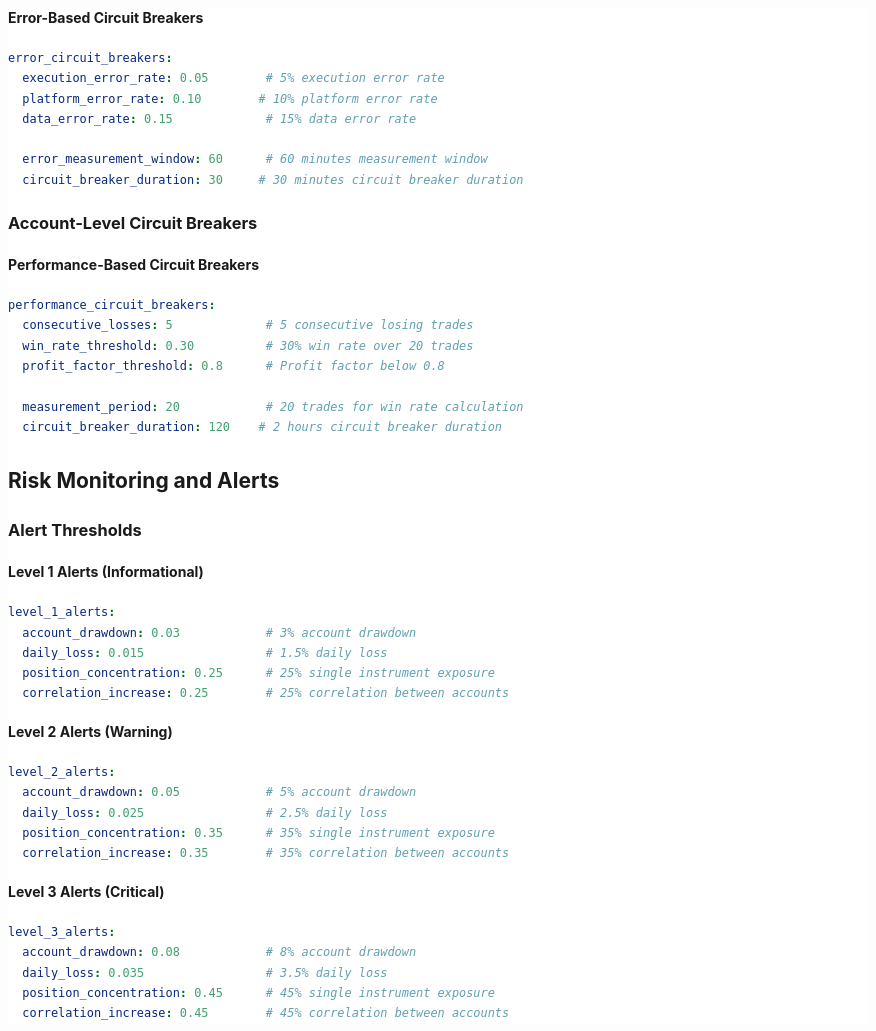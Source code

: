 #### Error-Based Circuit Breakers
```yaml
error_circuit_breakers:
  execution_error_rate: 0.05        # 5% execution error rate
  platform_error_rate: 0.10        # 10% platform error rate
  data_error_rate: 0.15             # 15% data error rate
  
  error_measurement_window: 60      # 60 minutes measurement window
  circuit_breaker_duration: 30     # 30 minutes circuit breaker duration
```

### Account-Level Circuit Breakers

#### Performance-Based Circuit Breakers
```yaml
performance_circuit_breakers:
  consecutive_losses: 5             # 5 consecutive losing trades
  win_rate_threshold: 0.30          # 30% win rate over 20 trades
  profit_factor_threshold: 0.8      # Profit factor below 0.8
  
  measurement_period: 20            # 20 trades for win rate calculation
  circuit_breaker_duration: 120    # 2 hours circuit breaker duration
```

## Risk Monitoring and Alerts

### Alert Thresholds

#### Level 1 Alerts (Informational)
```yaml
level_1_alerts:
  account_drawdown: 0.03            # 3% account drawdown
  daily_loss: 0.015                 # 1.5% daily loss
  position_concentration: 0.25      # 25% single instrument exposure
  correlation_increase: 0.25        # 25% correlation between accounts
```

#### Level 2 Alerts (Warning)
```yaml
level_2_alerts:
  account_drawdown: 0.05            # 5% account drawdown
  daily_loss: 0.025                 # 2.5% daily loss
  position_concentration: 0.35      # 35% single instrument exposure
  correlation_increase: 0.35        # 35% correlation between accounts
```

#### Level 3 Alerts (Critical)
```yaml
level_3_alerts:
  account_drawdown: 0.08            # 8% account drawdown
  daily_loss: 0.035                 # 3.5% daily loss
  position_concentration: 0.45      # 45% single instrument exposure
  correlation_increase: 0.45        # 45% correlation between accounts
```
